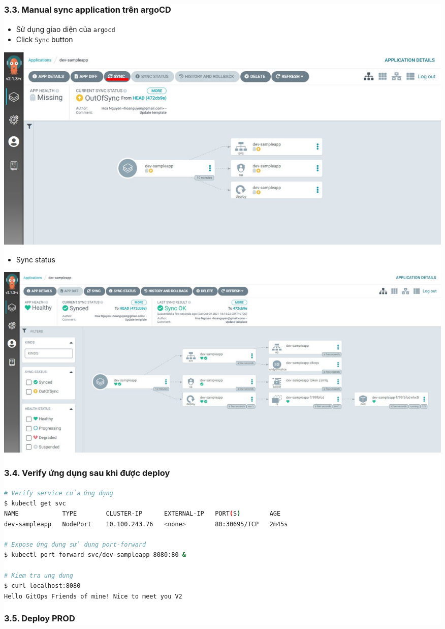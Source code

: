### 3.3.  Manual sync application trên argoCD
- Sử dụng giao diện của `argocd`
- Click `Sync` button

![Sync App](https://github.com/hoabka/kubernetes-course/blob/master/kubernetes-cicd/images/syncApp.JPG)

- Sync status

![Sync Status](https://github.com/hoabka/kubernetes-course/blob/master/kubernetes-cicd/images/syncAppStatus.JPG)

### 3.4.  Verify ứng dụng sau khi được deploy
```bash
# Verify service của ứng dụng
$ kubectl get svc
NAME            TYPE        CLUSTER-IP      EXTERNAL-IP   PORT(S)        AGE
dev-sampleapp   NodePort    10.100.243.76   <none>        80:30695/TCP   2m45s

# Expose ứng dụng sử dụng port-forward
$ kubectl port-forward svc/dev-sampleapp 8080:80 &

# Kiem tra ung dung
$ curl localhost:8080
Hello GitOps Friends of mine! Nice to meet you V2
```
### 3.5.  Deploy PROD